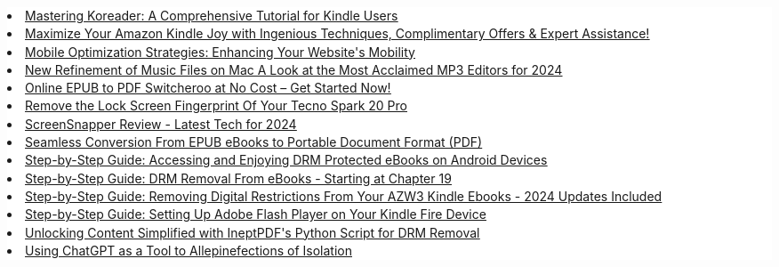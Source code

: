 <li><a href="https://discover-awesome.techidaily.com/mastering-koreader-a-comprehensive-tutorial-for-kindle-users/"><u>Mastering Koreader: A Comprehensive Tutorial for Kindle Users</u></a></li>
<li><a href="https://discover-awesome.techidaily.com/maximize-your-amazon-kindle-joy-with-ingenious-techniques-complimentary-offers-and-expert-assistance/"><u>Maximize Your Amazon Kindle Joy with Ingenious Techniques, Complimentary Offers & Expert Assistance!</u></a></li>
<li><a href="https://discover-awesome.techidaily.com/mobile-optimization-strategies-enhancing-your-websites-mobility/"><u>Mobile Optimization Strategies: Enhancing Your Website's Mobility</u></a></li>
<li><a href="https://audio-editing.techidaily.com/new-refinement-of-music-files-on-mac-a-look-at-the-most-acclaimed-mp3-editors-for-2024/"><u>New Refinement of Music Files on Mac A Look at the Most Acclaimed MP3 Editors for 2024</u></a></li>
<li><a href="https://discover-awesome.techidaily.com/online-epub-to-pdf-switcheroo-at-no-cost-get-started-now/"><u>Online EPUB to PDF Switcheroo at No Cost – Get Started Now!</u></a></li>
<li><a href="https://unlock-android.techidaily.com/remove-the-lock-screen-fingerprint-of-your-tecno-spark-20-pro-by-drfone-android/"><u>Remove the Lock Screen Fingerprint Of Your Tecno Spark 20 Pro</u></a></li>
<li><a href="https://remote-screen-capture.techidaily.com/screensnapper-review-latest-tech-for-2024/"><u>ScreenSnapper Review - Latest Tech for 2024</u></a></li>
<li><a href="https://discover-awesome.techidaily.com/seamless-conversion-from-epub-ebooks-to-portable-document-format-pdf/"><u>Seamless Conversion From EPUB eBooks to Portable Document Format (PDF)</u></a></li>
<li><a href="https://discover-awesome.techidaily.com/step-by-step-guide-accessing-and-enjoying-drm-protected-ebooks-on-android-devices/"><u>Step-by-Step Guide: Accessing and Enjoying DRM Protected eBooks on Android Devices</u></a></li>
<li><a href="https://discover-awesome.techidaily.com/step-by-step-guide-drm-removal-from-ebooks-starting-at-chapter-19/"><u>Step-by-Step Guide: DRM Removal From eBooks - Starting at Chapter 19</u></a></li>
<li><a href="https://discover-awesome.techidaily.com/step-by-step-guide-removing-digital-restrictions-from-your-azw3-kindle-ebooks-2024-updates-included/"><u>Step-by-Step Guide: Removing Digital Restrictions From Your AZW3 Kindle Ebooks - 2024 Updates Included</u></a></li>
<li><a href="https://discover-awesome.techidaily.com/step-by-step-guide-setting-up-adobe-flash-player-on-your-kindle-fire-device/"><u>Step-by-Step Guide: Setting Up Adobe Flash Player on Your Kindle Fire Device</u></a></li>
<li><a href="https://discover-awesome.techidaily.com/unlocking-content-simplified-with-ineptpdfs-python-script-for-drm-removal/"><u>Unlocking Content Simplified with IneptPDF's Python Script for DRM Removal</u></a></li>
<li><a href="https://tech-haven.techidaily.com/using-chatgpt-as-a-tool-to-allepinefections-of-isolation/"><u>Using ChatGPT as a Tool to Allepinefections of Isolation</u></a></li>
</ul></div>
